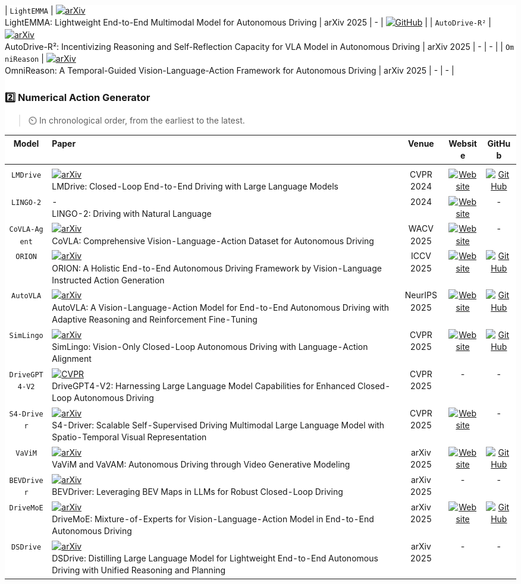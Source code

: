 | `LightEMMA` | [![arXiv](https://img.shields.io/badge/arXiv-2505.00284-b31b1b?style=flat-square&logo=arxiv)](https://arxiv.org/abs/2505.00284)<br>LightEMMA: Lightweight End-to-End Multimodal Model for Autonomous Driving | arXiv 2025 | - | [![GitHub](https://img.shields.io/github/stars/michigan-traffic-lab/LightEMMA)](https://github.com/michigan-traffic-lab/LightEMMA) | 
| `AutoDrive-R²` | [![arXiv](https://img.shields.io/badge/arXiv-2509.01944-b31b1b?style=flat-square&logo=arxiv)](https://arxiv.org/abs/2509.01944)<br>AutoDrive-R²: Incentivizing Reasoning and Self-Reflection Capacity for VLA Model in Autonomous Driving | arXiv 2025 | - | - |
| `OmniReason` | [![arXiv](https://img.shields.io/badge/arXiv-2509.00789-b31b1b?style=flat-square&logo=arxiv)](https://arxiv.org/abs/2509.00789)<br>OmniReason: A Temporal-Guided Vision-Language-Action Framework for Autonomous Driving | arXiv 2025 | - | - |

### :two: Numerical Action Generator

> :timer_clock: In chronological order, from the earliest to the latest.

| Model | Paper | Venue | Website | GitHub | 
|:-:|:-|:-:|:-:|:-:|
||
| `LMDrive` | [![arXiv](https://img.shields.io/badge/arXiv-2312.07488-b31b1b?style=flat-square&logo=arxiv)](https://arxiv.org/abs/2312.07488)<br>LMDrive: Closed-Loop End-to-End Driving with Large Language Models | CVPR 2024 | [![Website](https://img.shields.io/badge/Link-yellow?style=flat-square&logo=gitbook)](https://hao-shao.com/projects/lmdrive.html) | [![GitHub](https://img.shields.io/github/stars/opendilab/LMDrive)](https://github.com/opendilab/LMDrive) |
| `LINGO-2` | -<br>LINGO-2: Driving with Natural Language | 2024 | [![Website](https://img.shields.io/badge/Link-yellow?style=flat-square&logo=gitbook)](https://wayve.ai/thinking/lingo-2-driving-with-language/) | - |
| `CoVLA-Agent` | [![arXiv](https://img.shields.io/badge/arXiv-2408.10845-b31b1b?style=flat-square&logo=arxiv)](https://arxiv.org/abs/2408.10845)<br>CoVLA: Comprehensive Vision-Language-Action Dataset for Autonomous Driving | WACV 2025 | [![Website](https://img.shields.io/badge/Link-yellow?style=flat-square&logo=gitbook)](https://turingmotors.github.io/covla-ad/) | - |
| `ORION` | [![arXiv](https://img.shields.io/badge/arXiv-2503.19755-b31b1b?style=flat-square&logo=arxiv)](https://arxiv.org/abs/2503.19755)<br>ORION: A Holistic End-to-End Autonomous Driving Framework by Vision-Language Instructed Action Generation | ICCV 2025 | [![Website](https://img.shields.io/badge/Link-yellow?style=flat-square&logo=gitbook)](https://xiaomi-mlab.github.io/Orion/) | [![GitHub](https://img.shields.io/github/stars/xiaomi-mlab/Orion)](https://github.com/xiaomi-mlab/Orion) |
| `AutoVLA` | [![arXiv](https://img.shields.io/badge/arXiv-2506.13757-b31b1b?style=flat-square&logo=arxiv)](https://arxiv.org/abs/2506.13757)<br>AutoVLA: A Vision-Language-Action Model for End-to-End Autonomous Driving with Adaptive Reasoning and Reinforcement Fine-Tuning | NeurIPS 2025 | [![Website](https://img.shields.io/badge/Link-yellow?style=flat-square&logo=gitbook)](https://autovla.github.io/) | [![GitHub](https://img.shields.io/github/stars/ucla-mobility/AutoVLA)](https://github.com/ucla-mobility/AutoVLA) |
| `SimLingo` | [![arXiv](https://img.shields.io/badge/arXiv-2503.09594-b31b1b?style=flat-square&logo=arxiv)](https://arxiv.org/abs/2503.09594)<br>SimLingo: Vision-Only Closed-Loop Autonomous Driving with Language-Action Alignment | CVPR 2025 | [![Website](https://img.shields.io/badge/Link-yellow?style=flat-square&logo=gitbook)](https://www.katrinrenz.de/simlingo/) | [![GitHub](https://img.shields.io/github/stars/RenzKa/simlingo)](https://github.com/RenzKa/simlingo) |
| `DriveGPT4-V2` | [![CVPR](https://img.shields.io/badge/CVPR-2025-b31b1b?style=flat-square)](https://openaccess.thecvf.com/content/CVPR2025/papers/Xu_DriveGPT4-V2_Harnessing_Large_Language_Model_Capabilities_for_Enhanced_Closed-Loop_Autonomous_CVPR_2025_paper.pdf)<br>DriveGPT4-V2: Harnessing Large Language Model Capabilities for Enhanced Closed-Loop Autonomous Driving | CVPR 2025 | - | - |
| `S4-Driver` | [![arXiv](https://img.shields.io/badge/arXiv-2505.24139-b31b1b?style=flat-square&logo=arxiv)](https://arxiv.org/abs/2505.24139)<br>S4-Driver: Scalable Self-Supervised Driving Multimodal Large Language Model with Spatio-Temporal Visual Representation | CVPR 2025 | [![Website](https://img.shields.io/badge/Link-yellow?style=flat-square&logo=gitbook)](https://s4-driver.github.io/) | - |
| `VaViM` | [![arXiv](https://img.shields.io/badge/arXiv-2502.15672-b31b1b?style=flat-square&logo=arxiv)](https://arxiv.org/abs/2502.15672)<br>VaViM and VaVAM: Autonomous Driving through Video Generative Modeling | arXiv 2025 | [![Website](https://img.shields.io/badge/Link-yellow?style=flat-square&logo=gitbook)](https://valeoai.github.io/vavim-vavam/) | [![GitHub](https://img.shields.io/github/stars/valeoai/VideoActionModel)](https://github.com/valeoai/VideoActionModel) |
| `BEVDriver` | [![arXiv](https://img.shields.io/badge/arXiv-2503.03074-b31b1b?style=flat-square&logo=arxiv)](https://arxiv.org/abs/2503.03074)<br>BEVDriver: Leveraging BEV Maps in LLMs for Robust Closed-Loop Driving | arXiv 2025 | - | - |
| `DriveMoE` | [![arXiv](https://img.shields.io/badge/arXiv-2505.16278-b31b1b?style=flat-square&logo=arxiv)](https://arxiv.org/abs/2505.16278)<br>DriveMoE: Mixture-of-Experts for Vision-Language-Action Model in End-to-End Autonomous Driving | arXiv 2025 | [![Website](https://img.shields.io/badge/Link-yellow?style=flat-square&logo=gitbook)](https://thinklab-sjtu.github.io/DriveMoE/) | [![GitHub](https://img.shields.io/github/stars/Thinklab-SJTU/DriveMoE)](https://github.com/Thinklab-SJTU/DriveMoE) |
| `DSDrive` | [![arXiv](https://img.shields.io/badge/arXiv-2505.05360-b31b1b?style=flat-square&logo=arxiv)](https://arxiv.org/abs/2505.05360)<br>DSDrive: Distilling Large Language Model for Lightweight End-to-End Autonomous Driving with Unified Reasoning and Planning | arXiv 2025 | - | - |
